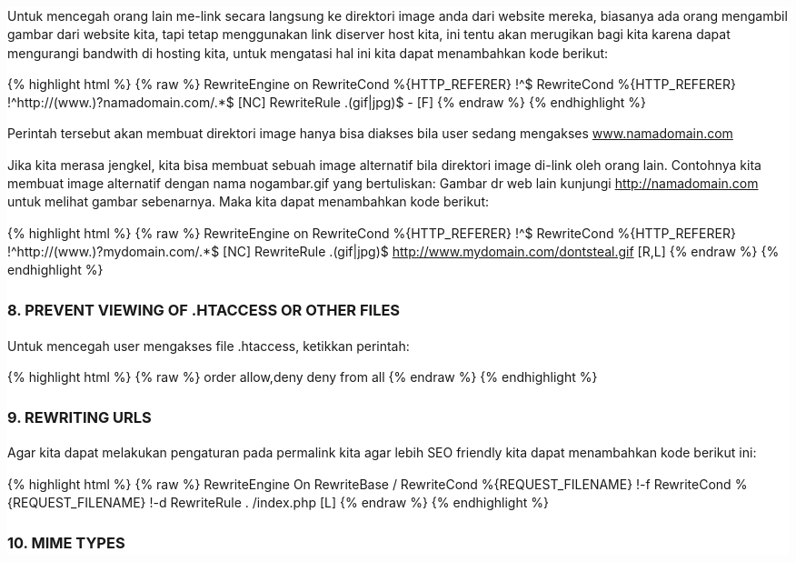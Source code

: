 Untuk mencegah orang lain me-link secara langsung ke direktori image anda dari website mereka, biasanya ada orang mengambil gambar dari website kita, tapi tetap menggunakan link diserver host kita, ini tentu akan merugikan bagi kita karena dapat mengurangi bandwith di hosting kita, untuk mengatasi hal ini kita dapat menambahkan kode berikut:

{% highlight html %}
{% raw %}
RewriteEngine on
RewriteCond %{HTTP_REFERER} !^$ RewriteCond %{HTTP_REFERER} !^http://(www.)?namadomain.com/.*$ [NC]
RewriteRule .(gif|jpg)$ - [F]
{% endraw %}
{% endhighlight %}

Perintah tersebut akan membuat direktori image hanya bisa diakses bila user sedang mengakses www.namadomain.com

Jika kita merasa jengkel, kita bisa membuat sebuah image alternatif bila direktori image di-link oleh orang lain. Contohnya kita membuat image alternatif dengan nama nogambar.gif yang bertuliskan: Gambar dr web lain kunjungi http://namadomain.com untuk melihat gambar sebenarnya. Maka kita dapat menambahkan kode berikut:

{% highlight html %}
{% raw %}
RewriteEngine on
RewriteCond %{HTTP_REFERER} !^$ RewriteCond %{HTTP_REFERER} !^http://(www.)?mydomain.com/.*$ [NC]
RewriteRule .(gif|jpg)$ http://www.mydomain.com/dontsteal.gif [R,L]
{% endraw %}
{% endhighlight %}

### 8. PREVENT VIEWING OF .HTACCESS OR OTHER FILES ###

Untuk mencegah user mengakses file .htaccess, ketikkan perintah:

{% highlight html %}
{% raw %}
order allow,deny deny from all
{% endraw %}
{% endhighlight %}

### 9. REWRITING URLS ###

Agar kita dapat melakukan pengaturan pada permalink kita agar lebih SEO friendly kita dapat menambahkan kode berikut ini:

{% highlight html %}
{% raw %}
RewriteEngine On
RewriteBase /
RewriteCond %{REQUEST_FILENAME} !-f RewriteCond %{REQUEST_FILENAME} !-d RewriteRule . /index.php [L]
{% endraw %}
{% endhighlight %}

### 10. MIME TYPES ###
